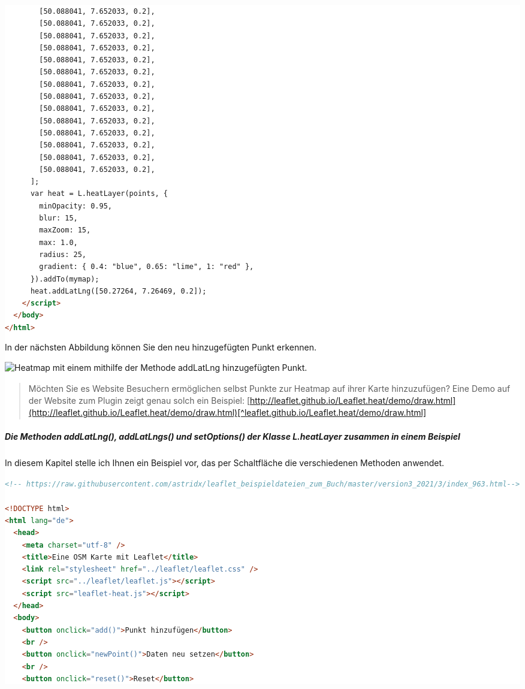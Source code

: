 ```html
        [50.088041, 7.652033, 0.2],
        [50.088041, 7.652033, 0.2],
        [50.088041, 7.652033, 0.2],
        [50.088041, 7.652033, 0.2],
        [50.088041, 7.652033, 0.2],
        [50.088041, 7.652033, 0.2],
        [50.088041, 7.652033, 0.2],
        [50.088041, 7.652033, 0.2],
        [50.088041, 7.652033, 0.2],
        [50.088041, 7.652033, 0.2],
        [50.088041, 7.652033, 0.2],
        [50.088041, 7.652033, 0.2],
        [50.088041, 7.652033, 0.2],
        [50.088041, 7.652033, 0.2],
      ];
      var heat = L.heatLayer(points, {
        minOpacity: 0.95,
        blur: 15,
        maxZoom: 15,
        max: 1.0,
        radius: 25,
        gradient: { 0.4: "blue", 0.65: "lime", 1: "red" },
      }).addTo(mymap);
      heat.addLatLng([50.27264, 7.26469, 0.2]);
    </script>
  </body>
</html>

```

In der nächsten Abbildung können Sie den neu hinzugefügten Punkt erkennen.

![Heatmap mit einem mithilfe der Methode `addLatLng` hinzugefügten Punkt.](/images/979.png)

> Möchten Sie es Website Besuchern
> ermöglichen selbst Punkte zur Heatmap auf ihrer Karte hinzuzufügen? Eine
> Demo auf der Website zum Plugin zeigt genau solch ein Beispiel:
> [http://leaflet.github.io/Leaflet.heat/demo/draw.html](http://leaflet.github.io/Leaflet.heat/demo/draw.html)[^leaflet.github.io/Leaflet.heat/demo/draw.html]

##### Die Methoden addLatLng(), addLatLngs() und setOptions() der Klasse L.heatLayer zusammen in einem Beispiel

In diesem Kapitel stelle ich Ihnen ein Beispiel vor,
das per Schaltfläche die verschiedenen Methoden anwendet.

```html
<!-- https://raw.githubusercontent.com/astridx/leaflet_beispieldateien_zum_Buch/master/version3_2021/3/index_963.html-->

<!DOCTYPE html>
<html lang="de">
  <head>
    <meta charset="utf-8" />
    <title>Eine OSM Karte mit Leaflet</title>
    <link rel="stylesheet" href="../leaflet/leaflet.css" />
    <script src="../leaflet/leaflet.js"></script>
    <script src="leaflet-heat.js"></script>
  </head>
  <body>
    <button onclick="add()">Punkt hinzufügen</button>
    <br />
    <button onclick="newPoint()">Daten neu setzen</button>
    <br />
    <button onclick="reset()">Reset</button>
```